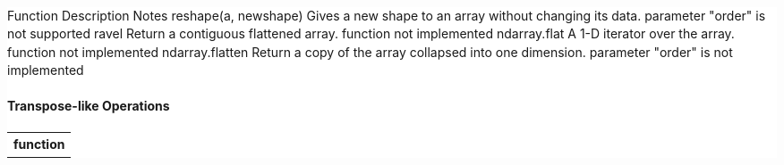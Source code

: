 <tbody>

<tr>

<th>Function</th>

<th>Description</th>

<th>Notes</th>

</tr>

<tr>

<td>reshape(a, newshape)</td>

<td>Gives a new shape to an array without changing its data.</td>

<td>parameter "order" is not supported</td>

</tr>

<tr>

<td>ravel</td>

<td>Return a contiguous flattened array.</td>

<td>function not implemented</td>

</tr>

<tr>

<td>ndarray.flat</td>

<td>A 1-D iterator over the array.</td>

<td>function not implemented</td>

</tr>

<tr>

<td>ndarray.flatten</td>

<td>Return a copy of the array collapsed into one dimension.</td>

<td>parameter "order" is not implemented</td>

</tr>

</tbody>

</table>

#### Transpose-like Operations

<table>

<tbody>

<tr>

<th>function</th>
